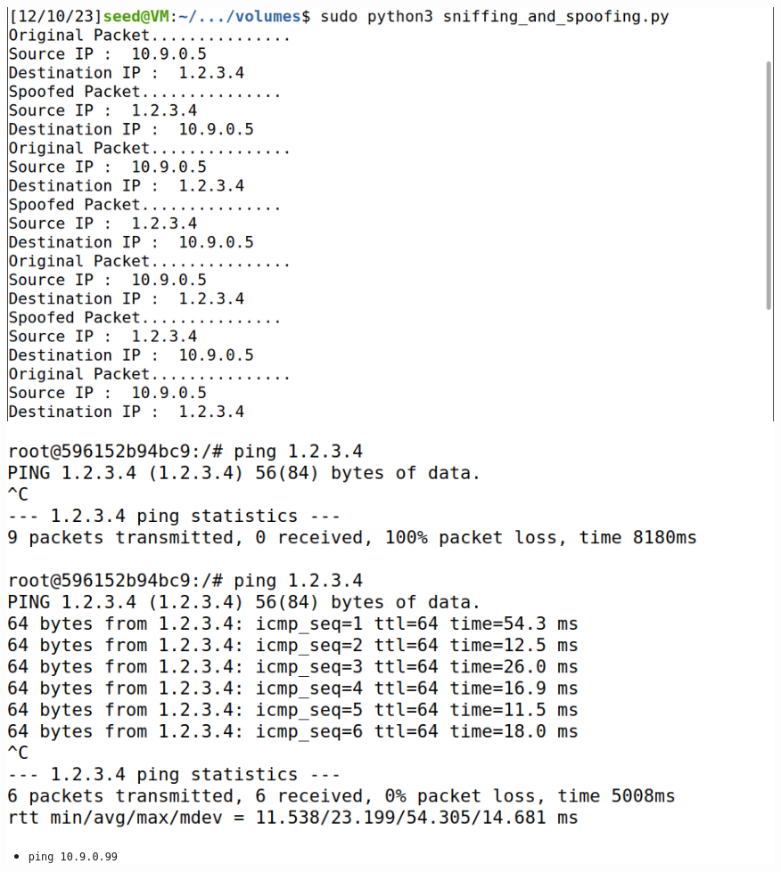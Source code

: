 ![screenshot15](screenshots/LOGBOOK13/screenshot15.png)

![screenshot16](screenshots/LOGBOOK13/screenshot16.png)

- `ping 10.9.0.99`
